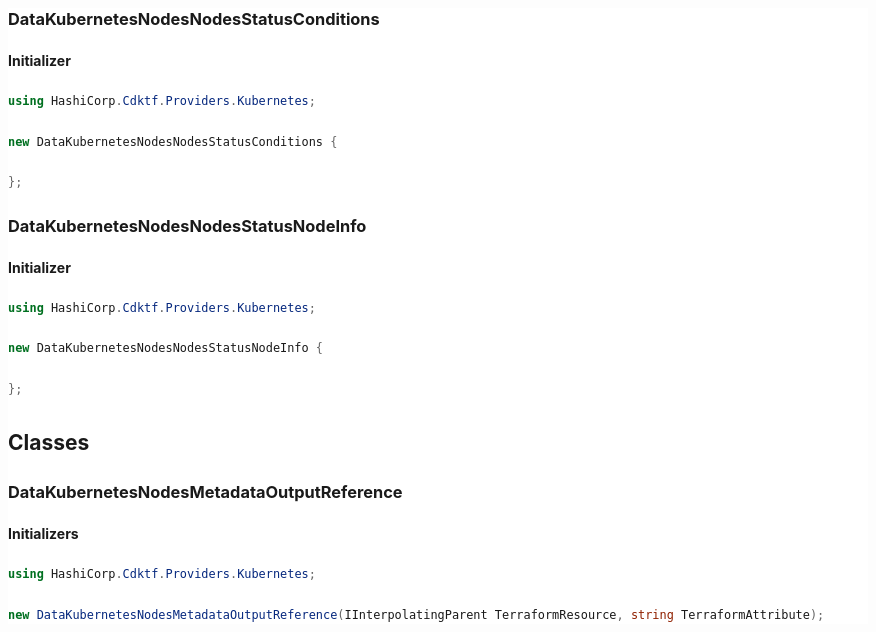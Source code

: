 
### DataKubernetesNodesNodesStatusConditions <a name="DataKubernetesNodesNodesStatusConditions" id="@cdktf/provider-kubernetes.dataKubernetesNodes.DataKubernetesNodesNodesStatusConditions"></a>

#### Initializer <a name="Initializer" id="@cdktf/provider-kubernetes.dataKubernetesNodes.DataKubernetesNodesNodesStatusConditions.Initializer"></a>

```csharp
using HashiCorp.Cdktf.Providers.Kubernetes;

new DataKubernetesNodesNodesStatusConditions {

};
```


### DataKubernetesNodesNodesStatusNodeInfo <a name="DataKubernetesNodesNodesStatusNodeInfo" id="@cdktf/provider-kubernetes.dataKubernetesNodes.DataKubernetesNodesNodesStatusNodeInfo"></a>

#### Initializer <a name="Initializer" id="@cdktf/provider-kubernetes.dataKubernetesNodes.DataKubernetesNodesNodesStatusNodeInfo.Initializer"></a>

```csharp
using HashiCorp.Cdktf.Providers.Kubernetes;

new DataKubernetesNodesNodesStatusNodeInfo {

};
```


## Classes <a name="Classes" id="Classes"></a>

### DataKubernetesNodesMetadataOutputReference <a name="DataKubernetesNodesMetadataOutputReference" id="@cdktf/provider-kubernetes.dataKubernetesNodes.DataKubernetesNodesMetadataOutputReference"></a>

#### Initializers <a name="Initializers" id="@cdktf/provider-kubernetes.dataKubernetesNodes.DataKubernetesNodesMetadataOutputReference.Initializer"></a>

```csharp
using HashiCorp.Cdktf.Providers.Kubernetes;

new DataKubernetesNodesMetadataOutputReference(IInterpolatingParent TerraformResource, string TerraformAttribute);
```

